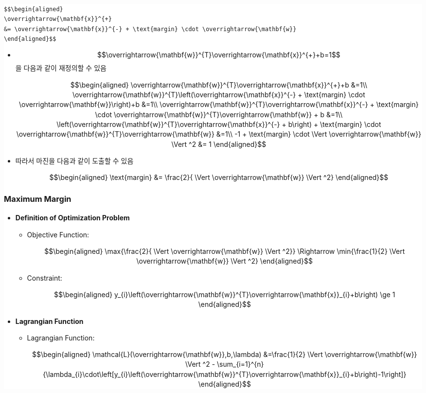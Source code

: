     $$\begin{aligned}
    \overrightarrow{\mathbf{x}}^{+}
    &= \overrightarrow{\mathbf{x}}^{-} + \text{margin} \cdot \overrightarrow{\mathbf{w}}
    \end{aligned}$$

- $$\overrightarrow{\mathbf{w}}^{T}\overrightarrow{\mathbf{x}}^{+}+b=1$$ 을 다음과 같이 재정의할 수 있음

    $$\begin{aligned}
    \overrightarrow{\mathbf{w}}^{T}\overrightarrow{\mathbf{x}}^{+}+b
    &=1\\
    \overrightarrow{\mathbf{w}}^{T}\left(\overrightarrow{\mathbf{x}}^{-} + \text{margin} \cdot \overrightarrow{\mathbf{w}}\right)+b
    &=1\\
    \overrightarrow{\mathbf{w}}^{T}\overrightarrow{\mathbf{x}}^{-} + \text{margin} \cdot \overrightarrow{\mathbf{w}}^{T}\overrightarrow{\mathbf{w}} + b
    &=1\\
    \left(\overrightarrow{\mathbf{w}}^{T}\overrightarrow{\mathbf{x}}^{-} + b\right) + \text{margin} \cdot \overrightarrow{\mathbf{w}}^{T}\overrightarrow{\mathbf{w}}
    &=1\\
    -1 + \text{margin} \cdot  \Vert \overrightarrow{\mathbf{w}} \Vert ^2
    &= 1
    \end{aligned}$$

- 따라서 마진을 다음과 같이 도출할 수 있음

    $$\begin{aligned}
    \text{margin}
    &= \frac{2}{ \Vert \overrightarrow{\mathbf{w}} \Vert ^2}
    \end{aligned}$$

### Maximum Margin

- **Definition of Optimization Problem**

    - Objective Function:

        $$\begin{aligned}
        \max{\frac{2}{ \Vert \overrightarrow{\mathbf{w}} \Vert ^2}}
        \Rightarrow \min{\frac{1}{2} \Vert \overrightarrow{\mathbf{w}} \Vert ^2}
        \end{aligned}$$

    - Constraint:

        $$\begin{aligned}
        y_{i}\left(\overrightarrow{\mathbf{w}}^{T}\overrightarrow{\mathbf{x}}_{i}+b\right)
        \ge 1
        \end{aligned}$$

- **Lagrangian Function**

    - Lagrangian Function:

        $$\begin{aligned}
        \mathcal{L}(\overrightarrow{\mathbf{w}},b,\lambda)
        &=\frac{1}{2} \Vert \overrightarrow{\mathbf{w}} \Vert ^2 - \sum_{i=1}^{n}{\lambda_{i}\cdot\left[y_{i}\left(\overrightarrow{\mathbf{w}}^{T}\overrightarrow{\mathbf{x}}_{i}+b\right)-1\right]}
        \end{aligned}$$
